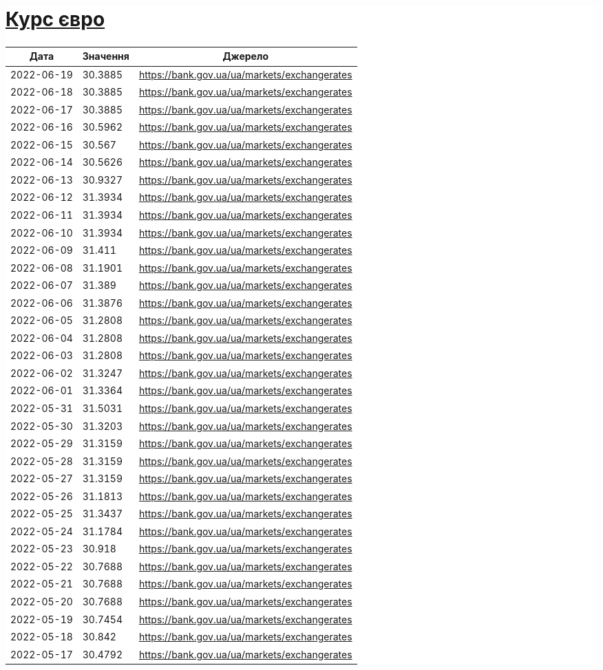 # [Курс євро](https://uadata.net/currency-exchange-rate/euro-to-hryvna)
| Дата | Значення | Джерело |
|---|---|---|
| 2022-06-19 | 30.3885 | https://bank.gov.ua/ua/markets/exchangerates |
| 2022-06-18 | 30.3885 | https://bank.gov.ua/ua/markets/exchangerates |
| 2022-06-17 | 30.3885 | https://bank.gov.ua/ua/markets/exchangerates |
| 2022-06-16 | 30.5962 | https://bank.gov.ua/ua/markets/exchangerates |
| 2022-06-15 | 30.567 | https://bank.gov.ua/ua/markets/exchangerates |
| 2022-06-14 | 30.5626 | https://bank.gov.ua/ua/markets/exchangerates |
| 2022-06-13 | 30.9327 | https://bank.gov.ua/ua/markets/exchangerates |
| 2022-06-12 | 31.3934 | https://bank.gov.ua/ua/markets/exchangerates |
| 2022-06-11 | 31.3934 | https://bank.gov.ua/ua/markets/exchangerates |
| 2022-06-10 | 31.3934 | https://bank.gov.ua/ua/markets/exchangerates |
| 2022-06-09 | 31.411 | https://bank.gov.ua/ua/markets/exchangerates |
| 2022-06-08 | 31.1901 | https://bank.gov.ua/ua/markets/exchangerates |
| 2022-06-07 | 31.389 | https://bank.gov.ua/ua/markets/exchangerates |
| 2022-06-06 | 31.3876 | https://bank.gov.ua/ua/markets/exchangerates |
| 2022-06-05 | 31.2808 | https://bank.gov.ua/ua/markets/exchangerates |
| 2022-06-04 | 31.2808 | https://bank.gov.ua/ua/markets/exchangerates |
| 2022-06-03 | 31.2808 | https://bank.gov.ua/ua/markets/exchangerates |
| 2022-06-02 | 31.3247 | https://bank.gov.ua/ua/markets/exchangerates |
| 2022-06-01 | 31.3364 | https://bank.gov.ua/ua/markets/exchangerates |
| 2022-05-31 | 31.5031 | https://bank.gov.ua/ua/markets/exchangerates |
| 2022-05-30 | 31.3203 | https://bank.gov.ua/ua/markets/exchangerates |
| 2022-05-29 | 31.3159 | https://bank.gov.ua/ua/markets/exchangerates |
| 2022-05-28 | 31.3159 | https://bank.gov.ua/ua/markets/exchangerates |
| 2022-05-27 | 31.3159 | https://bank.gov.ua/ua/markets/exchangerates |
| 2022-05-26 | 31.1813 | https://bank.gov.ua/ua/markets/exchangerates |
| 2022-05-25 | 31.3437 | https://bank.gov.ua/ua/markets/exchangerates |
| 2022-05-24 | 31.1784 | https://bank.gov.ua/ua/markets/exchangerates |
| 2022-05-23 | 30.918 | https://bank.gov.ua/ua/markets/exchangerates |
| 2022-05-22 | 30.7688 | https://bank.gov.ua/ua/markets/exchangerates |
| 2022-05-21 | 30.7688 | https://bank.gov.ua/ua/markets/exchangerates |
| 2022-05-20 | 30.7688 | https://bank.gov.ua/ua/markets/exchangerates |
| 2022-05-19 | 30.7454 | https://bank.gov.ua/ua/markets/exchangerates |
| 2022-05-18 | 30.842 | https://bank.gov.ua/ua/markets/exchangerates |
| 2022-05-17 | 30.4792 | https://bank.gov.ua/ua/markets/exchangerates |